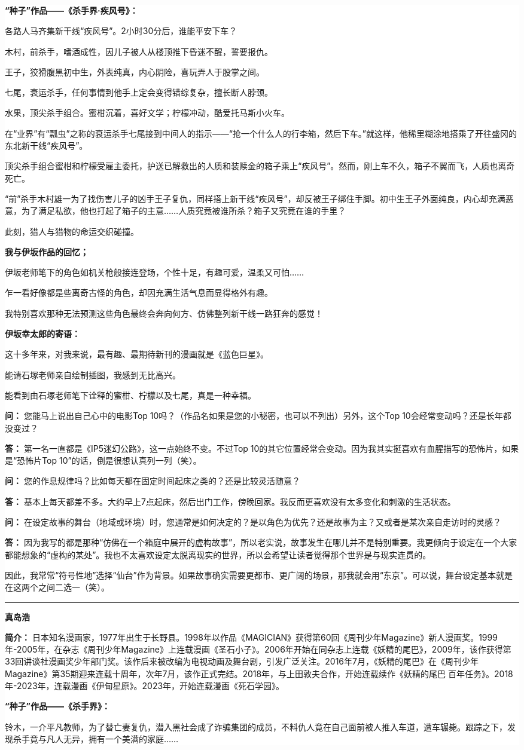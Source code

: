 **“种子”作品——《杀手界·疾风号》：**

各路人马齐集新干线“疾风号”。2小时30分后，谁能平安下车？

木村，前杀手，嗜酒成性，因儿子被人从楼顶推下昏迷不醒，誓要报仇。

王子，狡猾腹黑初中生，外表纯真，内心阴险，喜玩弄人于股掌之间。

七尾，衰运杀手，任何事情到他手上定会变得错综复杂，擅长断人脖颈。

水果，顶尖杀手组合。蜜柑沉着，喜好文学；柠檬冲动，酷爱托马斯小火车。

在“业界”有“瓢虫”之称的衰运杀手七尾接到中间人的指示——“抢一个什么人的行李箱，然后下车。”就这样，他稀里糊涂地搭乘了开往盛冈的东北新干线“疾风号”。

顶尖杀手组合蜜柑和柠檬受雇主委托，护送已解救出的人质和装赎金的箱子乘上“疾风号”。然而，刚上车不久，箱子不翼而飞，人质也离奇死亡。

“前”杀手木村雄一为了找伤害儿子的凶手王子复仇，同样搭上新干线“疾风号”，却反被王子绑住手脚。初中生王子外面纯良，内心却充满恶意，为了满足私欲，他也打起了箱子的主意……人质究竟被谁所杀？箱子又究竟在谁的手里？

此刻，猎人与猎物的命运交织碰撞。

**我与伊坂作品的回忆；**

伊坂老师笔下的角色如机关枪般接连登场，个性十足，有趣可爱，温柔又可怕……

乍一看好像都是些离奇古怪的角色，却因充满生活气息而显得格外有趣。

我特别喜欢那种无法预测这些角色最终会奔向何方、仿佛整列新干线一路狂奔的感觉！

**伊坂幸太郎的寄语：**

这十多年来，对我来说，最有趣、最期待新刊的漫画就是《蓝色巨星》。

能请石塚老师亲自绘制插图，我感到无比高兴。

能看到由石塚老师笔下诠释的蜜柑、柠檬以及七尾，真是一种幸福。

**问：** 您能马上说出自己心中的电影Top 10吗？（作品名如果是您的小秘密，也可以不列出）另外，这个Top 10会经常变动吗？还是长年都没变过？

**答：** 第一名一直都是《IP5迷幻公路》，这一点始终不变。不过Top 10的其它位置经常会变动。因为我其实挺喜欢有血腥描写的恐怖片，如果是“恐怖片Top 10”的话，倒是很想认真列一列（笑）。

**问：** 您的作息规律吗？比如每天都在固定时间起床之类的？还是比较灵活随意？

**答：** 基本上每天都差不多。大约早上7点起床，然后出门工作，傍晚回家。我反而更喜欢没有太多变化和刺激的生活状态。

**问：** 在设定故事的舞台（地域或环境）时，您通常是如何决定的？是以角色为优先？还是故事为主？又或者是某次亲自走访时的灵感？

**答：** 因为我写的都是那种“仿佛在一个箱庭中展开的虚构故事”，所以老实说，故事发生在哪儿并不是特别重要。我更倾向于设定在一个大家都能想象的“虚构的某处”。我也不太喜欢设定太脱离现实的世界，所以会希望让读者觉得那个世界是与现实连贯的。

因此，我常常“符号性地”选择“仙台”作为背景。如果故事确实需要更都市、更广阔的场景，那我就会用“东京”。可以说，舞台设定基本就是在这两个之间二选一（笑）。

---

**真岛浩**

**简介：** 日本知名漫画家，1977年出生于长野县。1998年以作品《MAGICIAN》获得第60回《周刊少年Magazine》新人漫画奖。1999年-2005年，在杂志《周刊少年Magazine》上连载漫画《圣石小子》。2006年开始在同杂志上连载《妖精的尾巴》，2009年，该作获得第33回讲谈社漫画奖少年部门奖。该作后来被改编为电视动画及舞台剧，引发广泛关注。2016年7月，《妖精的尾巴》在《周刊少年Magazine》第35期迎来连载十周年，次年7月，该作正式完结。2018年，与上田敦夫合作，开始连载续作《妖精的尾巴 百年任务》。2018年-2023年，连载漫画《伊甸星原》。2023年，开始连载漫画《死石学园》。

**​“种子”作品——《杀手界》：**

铃木，一介平凡教师，为了替亡妻复仇，潜入黑社会成了诈骗集团的成员，不料仇人竟在自己面前被人推入车道，遭车辗毙。跟踪之下，发现杀手竟与凡人无异，拥有一个美满的家庭……
